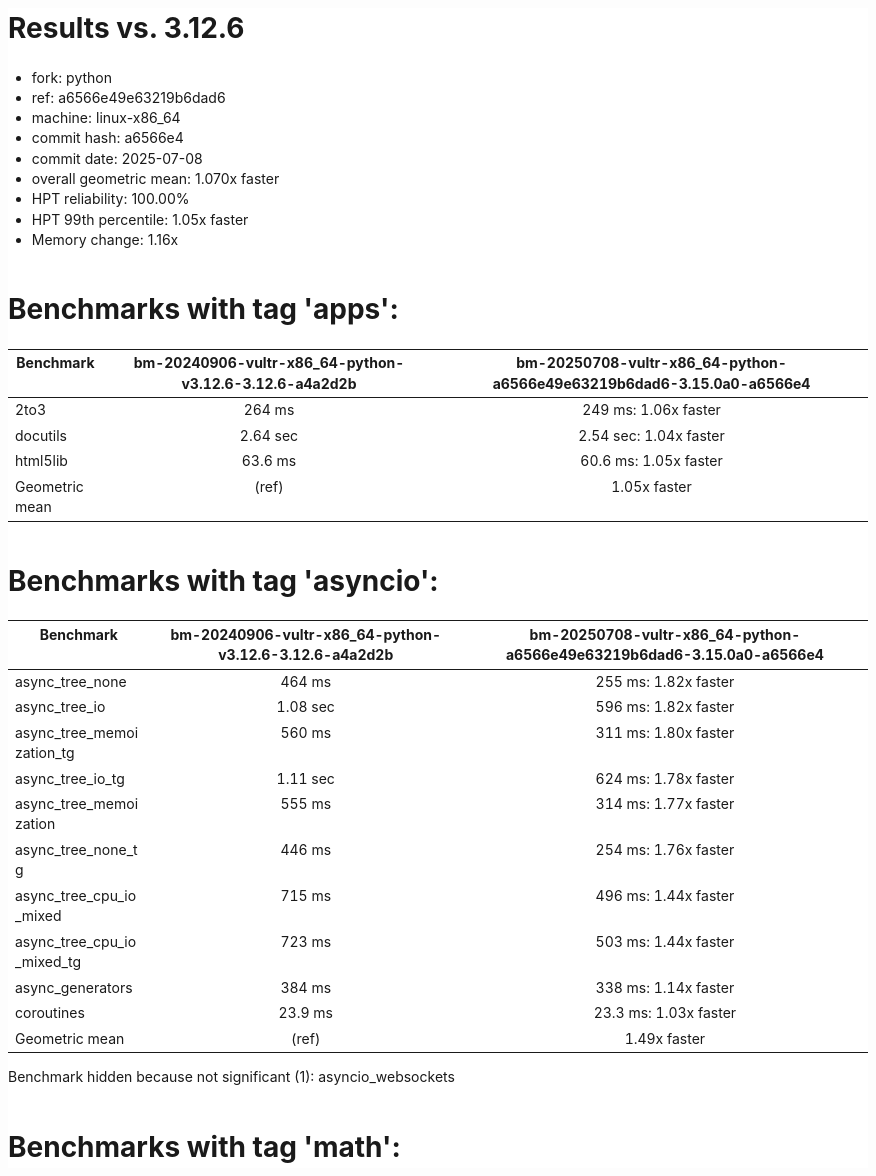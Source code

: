 # Results vs. 3.12.6

- fork: python
- ref: a6566e49e63219b6dad6
- machine: linux-x86_64
- commit hash: a6566e4
- commit date: 2025-07-08
- overall geometric mean: 1.070x faster
- HPT reliability: 100.00%
- HPT 99th percentile: 1.05x faster
- Memory change: 1.16x

Benchmarks with tag 'apps':
===========================

| Benchmark      | bm-20240906-vultr-x86_64-python-v3.12.6-3.12.6-a4a2d2b | bm-20250708-vultr-x86_64-python-a6566e49e63219b6dad6-3.15.0a0-a6566e4 |
|----------------|:------------------------------------------------------:|:---------------------------------------------------------------------:|
| 2to3           | 264 ms                                                 | 249 ms: 1.06x faster                                                  |
| docutils       | 2.64 sec                                               | 2.54 sec: 1.04x faster                                                |
| html5lib       | 63.6 ms                                                | 60.6 ms: 1.05x faster                                                 |
| Geometric mean | (ref)                                                  | 1.05x faster                                                          |

Benchmarks with tag 'asyncio':
==============================

| Benchmark                  | bm-20240906-vultr-x86_64-python-v3.12.6-3.12.6-a4a2d2b | bm-20250708-vultr-x86_64-python-a6566e49e63219b6dad6-3.15.0a0-a6566e4 |
|----------------------------|:------------------------------------------------------:|:---------------------------------------------------------------------:|
| async_tree_none            | 464 ms                                                 | 255 ms: 1.82x faster                                                  |
| async_tree_io              | 1.08 sec                                               | 596 ms: 1.82x faster                                                  |
| async_tree_memoization_tg  | 560 ms                                                 | 311 ms: 1.80x faster                                                  |
| async_tree_io_tg           | 1.11 sec                                               | 624 ms: 1.78x faster                                                  |
| async_tree_memoization     | 555 ms                                                 | 314 ms: 1.77x faster                                                  |
| async_tree_none_tg         | 446 ms                                                 | 254 ms: 1.76x faster                                                  |
| async_tree_cpu_io_mixed    | 715 ms                                                 | 496 ms: 1.44x faster                                                  |
| async_tree_cpu_io_mixed_tg | 723 ms                                                 | 503 ms: 1.44x faster                                                  |
| async_generators           | 384 ms                                                 | 338 ms: 1.14x faster                                                  |
| coroutines                 | 23.9 ms                                                | 23.3 ms: 1.03x faster                                                 |
| Geometric mean             | (ref)                                                  | 1.49x faster                                                          |

Benchmark hidden because not significant (1): asyncio_websockets

Benchmarks with tag 'math':
===========================
